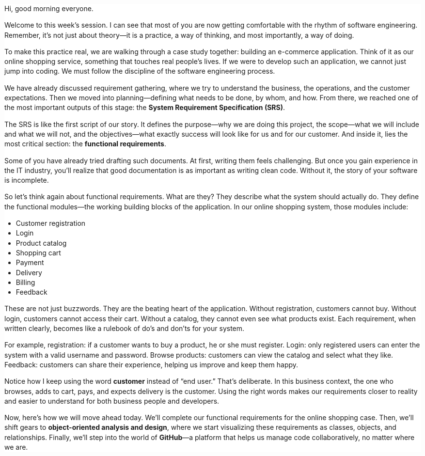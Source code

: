 

Hi, good morning everyone.

Welcome to this week’s session. I can see that most of you are now getting comfortable with the rhythm of software engineering. Remember, it’s not just about theory—it is a practice, a way of thinking, and most importantly, a way of doing.

To make this practice real, we are walking through a case study together: building an e-commerce application. Think of it as our online shopping service, something that touches real people’s lives. If we were to develop such an application, we cannot just jump into coding. We must follow the discipline of the software engineering process.

We have already discussed requirement gathering, where we try to understand the business, the operations, and the customer expectations. Then we moved into planning—defining what needs to be done, by whom, and how. From there, we reached one of the most important outputs of this stage: the **System Requirement Specification (SRS)**.

The SRS is like the first script of our story. It defines the purpose—why we are doing this project, the scope—what we will include and what we will not, and the objectives—what exactly success will look like for us and for our customer. And inside it, lies the most critical section: the **functional requirements**.

Some of you have already tried drafting such documents. At first, writing them feels challenging. But once you gain experience in the IT industry, you’ll realize that good documentation is as important as writing clean code. Without it, the story of your software is incomplete.

So let’s think again about functional requirements. What are they? They describe what the system should actually do. They define the functional modules—the working building blocks of the application. In our online shopping system, those modules include:

* Customer registration
* Login
* Product catalog
* Shopping cart
* Payment
* Delivery
* Billing
* Feedback

These are not just buzzwords. They are the beating heart of the application. Without registration, customers cannot buy. Without login, customers cannot access their cart. Without a catalog, they cannot even see what products exist. Each requirement, when written clearly, becomes like a rulebook of do’s and don’ts for your system.

For example, registration: if a customer wants to buy a product, he or she must register. Login: only registered users can enter the system with a valid username and password. Browse products: customers can view the catalog and select what they like. Feedback: customers can share their experience, helping us improve and keep them happy.

Notice how I keep using the word **customer** instead of “end user.” That’s deliberate. In this business context, the one who browses, adds to cart, pays, and expects delivery is the customer. Using the right words makes our requirements closer to reality and easier to understand for both business people and developers.

Now, here’s how we will move ahead today. We’ll complete our functional requirements for the online shopping case. Then, we’ll shift gears to **object-oriented analysis and design**, where we start visualizing these requirements as classes, objects, and relationships. Finally, we’ll step into the world of **GitHub**—a platform that helps us manage code collaboratively, no matter where we are.
